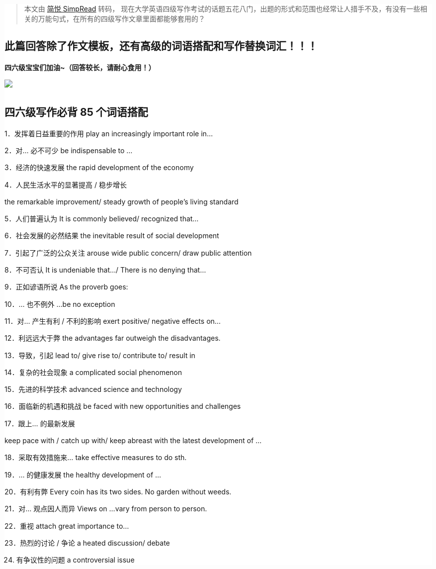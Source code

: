 > 本文由 [简悦 SimpRead](http://ksria.com/simpread/) 转码， 现在大学英语四级写作考试的话题五花八门，出题的形式和范围也经常让人措手不及，有没有一些相关的万能句式，在所有的四级写作文章里面都能够套用的？

此篇回答除了作文模板，还有高级的词语搭配和写作替换词汇！！！
------------------------------

**四六级宝宝们加油~（回答较长，请耐心食用！）**

![](https://picx.zhimg.com/50/v2-238595553ae2d9155f13c40bae54eeb4_720w.jpg?source=1940ef5c)

**四六级写作必背 85 个词语搭配**
--------------------

1．发挥着日益重要的作用 play an increasingly important role in…

2．对… 必不可少 be indispensable to …

3．经济的快速发展 the rapid development of the economy

4．人民生活水平的显著提高 / 稳步增长　

the remarkable improvement/ steady growth of people’s living standard

5．人们普遍认为 It is commonly believed/ recognized that…

6．社会发展的必然结果 the inevitable result of social development

7．引起了广泛的公众关注 arouse wide public concern/ draw public attention

8．不可否认 It is undeniable that…/ There is no denying that…

9．正如谚语所说 As the proverb goes:

10．… 也不例外 …be no exception

11．对… 产生有利 / 不利的影响 exert positive/ negative effects on…

12．利远远大于弊 the advantages far outweigh the disadvantages.

13．导致，引起 lead to/ give rise to/ contribute to/ result in

14．复杂的社会现象 a complicated social phenomenon

15．先进的科学技术 advanced science and technology

16．面临新的机遇和挑战 be faced with new opportunities and challenges

17．跟上… 的最新发展

keep pace with / catch up with/ keep abreast with the latest development of …

18．采取有效措施来… take effective measures to do sth.

19．… 的健康发展 the healthy development of …

20．有利有弊 Every coin has its two sides. No garden without weeds.

21．对… 观点因人而异 Views on …vary from person to person.

22．重视 attach great importance to…

23．热烈的讨论 / 争论 a heated discussion/ debate

24. 有争议性的问题 a controversial issue

